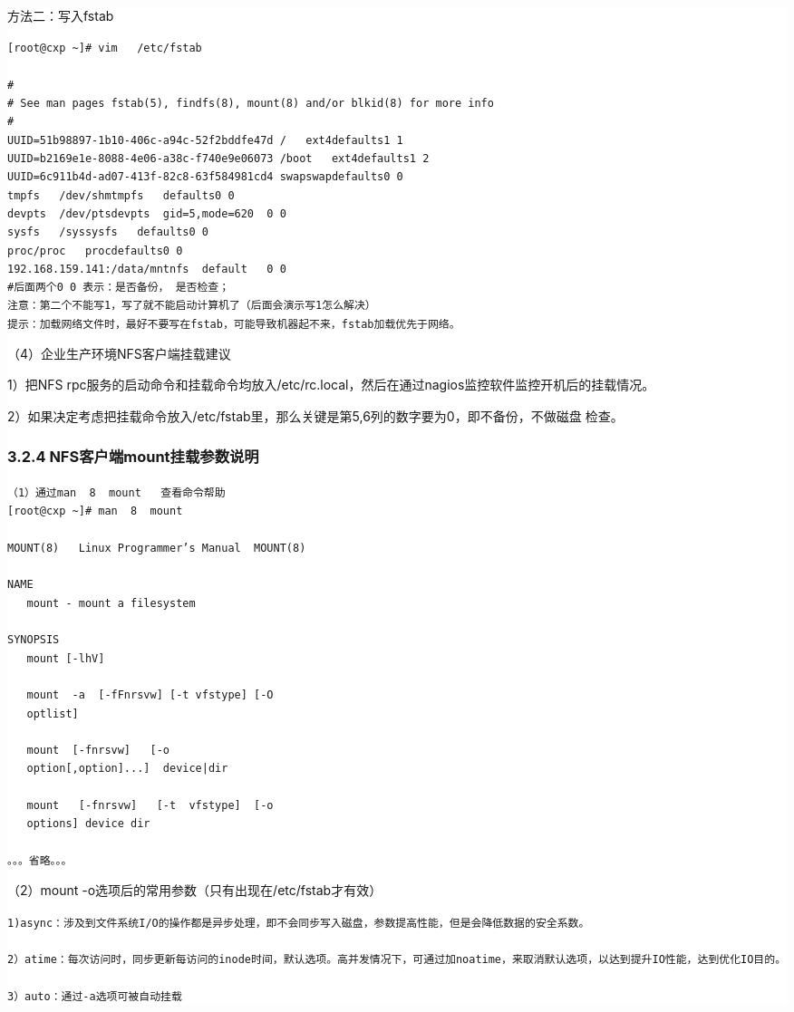 方法二：写入fstab
    
    [root@cxp ~]# vim   /etc/fstab 
    
    #
    # See man pages fstab(5), findfs(8), mount(8) and/or blkid(8) for more info
    #
    UUID=51b98897-1b10-406c-a94c-52f2bddfe47d /   ext4defaults1 1
    UUID=b2169e1e-8088-4e06-a38c-f740e9e06073 /boot   ext4defaults1 2
    UUID=6c911b4d-ad07-413f-82c8-63f584981cd4 swapswapdefaults0 0
    tmpfs   /dev/shmtmpfs   defaults0 0
    devpts  /dev/ptsdevpts  gid=5,mode=620  0 0
    sysfs   /syssysfs   defaults0 0
    proc/proc   procdefaults0 0
    192.168.159.141:/data/mntnfs  default   0 0
    #后面两个0 0 表示：是否备份， 是否检查；
    注意：第二个不能写1，写了就不能启动计算机了（后面会演示写1怎么解决）
    提示：加载网络文件时，最好不要写在fstab，可能导致机器起不来，fstab加载优先于网络。
    
（4）企业生产环境NFS客户端挂载建议

1）把NFS rpc服务的启动命令和挂载命令均放入/etc/rc.local，然后在通过nagios监控软件监控开机后的挂载情况。

2）如果决定考虑把挂载命令放入/etc/fstab里，那么关键是第5,6列的数字要为0，即不备份，不做磁盘 检查。

### 3.2.4 NFS客户端mount挂载参数说明 ###

    （1）通过man  8  mount   查看命令帮助
    [root@cxp ~]# man  8  mount
    
    MOUNT(8)   Linux Programmer’s Manual  MOUNT(8)
    
    NAME
       mount - mount a filesystem
    
    SYNOPSIS
       mount [-lhV]
    
       mount  -a  [-fFnrsvw] [-t vfstype] [-O
       optlist]
    
       mount  [-fnrsvw]   [-o
       option[,option]...]  device|dir
    
       mount   [-fnrsvw]   [-t  vfstype]  [-o
       options] device dir
    
    。。。省略。。。

（2）mount -o选项后的常用参数（只有出现在/etc/fstab才有效）
    
    1)async：涉及到文件系统I/O的操作都是异步处理，即不会同步写入磁盘，参数提高性能，但是会降低数据的安全系数。
    
    2）atime：每次访问时，同步更新每访问的inode时间，默认选项。高并发情况下，可通过加noatime，来取消默认选项，以达到提升IO性能，达到优化IO目的。
    
    3）auto：通过-a选项可被自动挂载
    